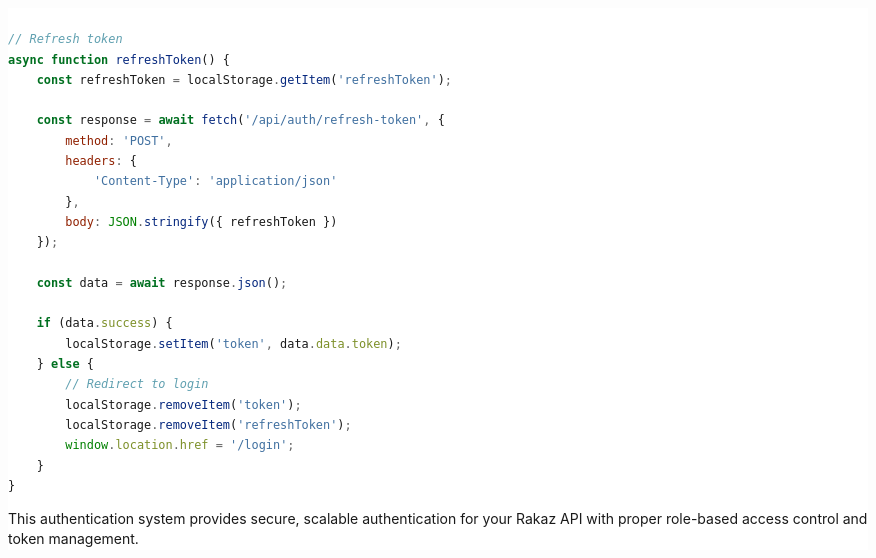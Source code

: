 ```javascript

// Refresh token
async function refreshToken() {
    const refreshToken = localStorage.getItem('refreshToken');
    
    const response = await fetch('/api/auth/refresh-token', {
        method: 'POST',
        headers: {
            'Content-Type': 'application/json'
        },
        body: JSON.stringify({ refreshToken })
    });
    
    const data = await response.json();
    
    if (data.success) {
        localStorage.setItem('token', data.data.token);
    } else {
        // Redirect to login
        localStorage.removeItem('token');
        localStorage.removeItem('refreshToken');
        window.location.href = '/login';
    }
}
```

This authentication system provides secure, scalable authentication for your Rakaz API with proper role-based access control and token management. 